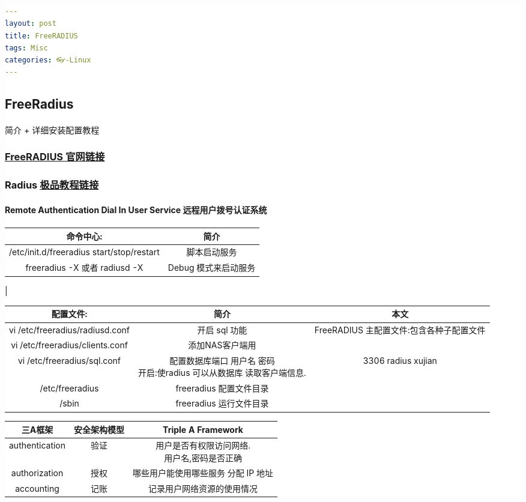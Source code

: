 ```yaml
---
layout: post
title: FreeRADIUS
tags: Misc
categories: 👓-Linux
---
```





## FreeRadius
 简介 + 详细安装配置教程

### [FreeRADIUS 官网链接][1]
### Radius   [极品教程链接][2]


<span id="radius"></span>
#### Remote Authentication Dial In User Service    远程用户拨号认证系统

| 命令中心: | 简介 |
|:--------:|:----:|
| /etc/init.d/freeradius start/stop/restart|脚本启动服务|
| freeradius -X  或者  radiusd -X | Debug 模式来启动服务 |
|  



| 配置文件: | 简介 | 本文 |
|:-----------:|:---:|:---:|
| vi /etc/freeradius/radiusd.conf   | 开启 sql 功能  | FreeRADIUS 主配置文件:包含各种子配置文件 
| vi /etc/freeradius/clients.conf   | 添加NAS客户端用      |
| vi /etc/freeradius/sql.conf        | 配置数据库端口 用户名 密码  <br> 开启:使radius 可以从数据库 读取客户端信息. |  3306 radius xujian
| /etc/freeradius                  | freeradius 配置文件目录
| /sbin   | freeradius 运行文件目录


 
|三A框架 | 安全架构模型 |Triple A Framework|
|:-----:|:---------:|:-----------------:|
| authentication | 验证 | 用户是否有权限访问网络. <br> 用户名,密码是否正确 |
| authorization  | 授权 | 哪些用户能使用哪些服务 分配 IP 地址     |
| accounting     | 记账 | 记录用户网络资源的使用情况  |


[1]:	http://freeradius.org
[2]:	http://freeradius.akagi201.org/chapter2/installing-FreeRADIUS.html
[4]:	#%E5%B7%A5%E5%85%B7%E5%8C%85
[6]:	#%E5%AE%A2%E6%88%B7%E7%AB%AF
[7]:	#%E5%BC%80%E5%90%AF%E6%B5%8B%E8%AF%95
[8]:	#sql.conf
[9]:	#%E6%9C%8D%E5%8A%A1%E7%AB%AF%E5%AE%89%E8%A3%85
[10]:	#%E9%85%8D%E7%BD%AEVPN%E6%9C%8D%E5%8A%A1%E5%99%A8
[11]:	#%E9%85%8D%E7%BD%AEpptpd
[12]:	#
[13]:	#%E9%85%8D%E7%BD%AEVPN%E6%9C%8D%E5%8A%A1%E5%99%A8
[14]:	http://freeradius.org
[15]:	http://freeradius.akagi201.org/chapter2/installing-FreeRADIUS.html
[23]:	#%E9%85%8D%E7%BD%AEVPN%E6%9C%8D%E5%8A%A1%E5%99%A8
[24]:	#header
[25]:	http://freeradius.org
[26]:	https://ttboa.wordpress.com/2014/09/26/freeradius-on-debian-7/
[34]:	http://freeradius.org/freeradius-client/